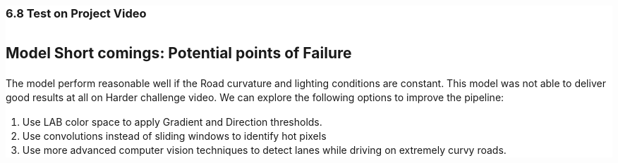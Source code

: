 
### 6.8 Test on Project Video


<video width="960" height="540" controls>
  <source src="Videos/project_video_output.mp4">
</video>




## Model Short comings: Potential points of Failure
The model perform reasonable well if the Road curvature and lighting conditions are constant. This model was not able to deliver good results at all on Harder challenge video. We can explore the following options to improve the pipeline:
1. Use LAB color space to apply Gradient and Direction thresholds.
2. Use convolutions instead of sliding windows to identify hot pixels
3. Use more advanced computer vision techniques to detect lanes while driving on extremely curvy roads.
